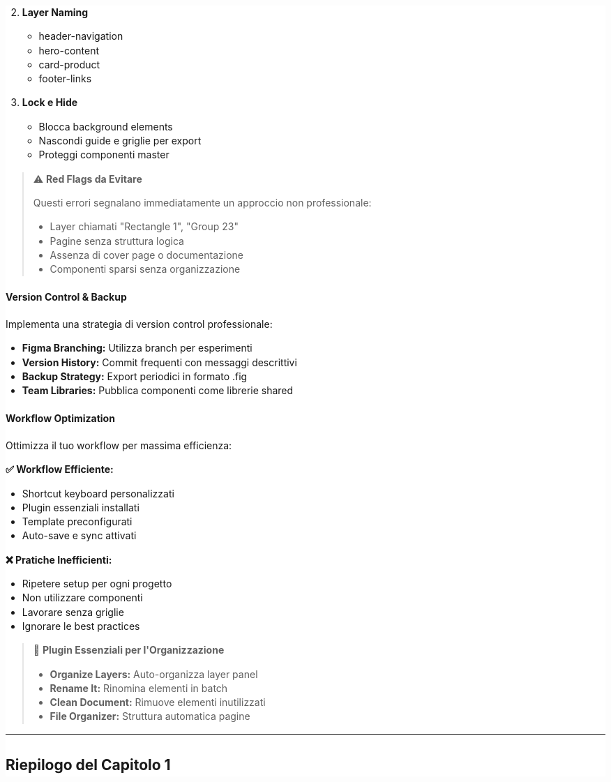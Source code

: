 2. **Layer Naming**
   - header-navigation
   - hero-content
   - card-product
   - footer-links

3. **Lock e Hide**
   - Blocca background elements
   - Nascondi guide e griglie per export
   - Proteggi componenti master

> ⚠️ **Red Flags da Evitare**
> 
> Questi errori segnalano immediatamente un approccio non professionale:
> - Layer chiamati "Rectangle 1", "Group 23"
> - Pagine senza struttura logica
> - Assenza di cover page o documentazione
> - Componenti sparsi senza organizzazione

#### Version Control & Backup

Implementa una strategia di version control professionale:

- **Figma Branching:** Utilizza branch per esperimenti
- **Version History:** Commit frequenti con messaggi descrittivi
- **Backup Strategy:** Export periodici in formato .fig
- **Team Libraries:** Pubblica componenti come librerie shared

#### Workflow Optimization

Ottimizza il tuo workflow per massima efficienza:

**✅ Workflow Efficiente:**
- Shortcut keyboard personalizzati
- Plugin essenziali installati
- Template preconfigurati
- Auto-save e sync attivati

**❌ Pratiche Inefficienti:**
- Ripetere setup per ogni progetto
- Non utilizzare componenti
- Lavorare senza griglie
- Ignorare le best practices

> 🚀 **Plugin Essenziali per l'Organizzazione**
> 
> - **Organize Layers:** Auto-organizza layer panel
> - **Rename It:** Rinomina elementi in batch
> - **Clean Document:** Rimuove elementi inutilizzati
> - **File Organizer:** Struttura automatica pagine

---

## Riepilogo del Capitolo 1
